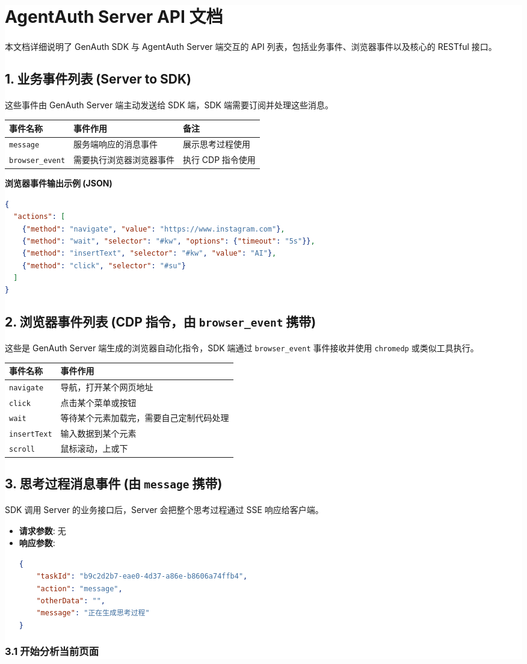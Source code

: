 # AgentAuth Server API 文档

本文档详细说明了 GenAuth SDK 与 AgentAuth Server 端交互的 API 列表，包括业务事件、浏览器事件以及核心的 RESTful 接口。

## 1. 业务事件列表 (Server to SDK)

这些事件由 GenAuth Server 端主动发送给 SDK 端，SDK 端需要订阅并处理这些消息。

| 事件名称         | 事件作用                                   | 备注            |
| :--------------- | :----------------------------------------- |:--------------|
| `message`        | 服务端响应的消息事件                       | 展示思考过程使用      |
| `browser_event`  | 需要执行浏览器浏览器事件                   | 执行 CDP 指令使用   |

**浏览器事件输出示例 (JSON)**

```json
{
  "actions": [
    {"method": "navigate", "value": "https://www.instagram.com"},
    {"method": "wait", "selector": "#kw", "options": {"timeout": "5s"}},
    {"method": "insertText", "selector": "#kw", "value": "AI"},
    {"method": "click", "selector": "#su"}
  ]
}
```

## 2. 浏览器事件列表 (CDP 指令，由 `browser_event` 携带)

这些是 GenAuth Server 端生成的浏览器自动化指令，SDK 端通过 `browser_event` 事件接收并使用 `chromedp` 或类似工具执行。

| 事件名称     | 事件作用                               |
| :----------- | :------------------------------------- |
| `navigate`   | 导航，打开某个网页地址                 |
| `click`      | 点击某个菜单或按钮                     |
| `wait`       | 等待某个元素加载完，需要自己定制代码处理 |
| `insertText` | 输入数据到某个元素                     |
| `scroll`     | 鼠标滚动，上或下                       |

## 3. 思考过程消息事件 (由 `message` 携带)

SDK 调用 Server 的业务接口后，Server 会把整个思考过程通过 SSE 响应给客户端。

*   **请求参数**: 无
*   **响应参数**:
    ```json
    {
        "taskId": "b9c2d2b7-eae0-4d37-a86e-b8606a74ffb4",
        "action": "message",
        "otherData": "",
        "message": "正在生成思考过程"
    }
    ```
### 3.1 开始分析当前页面
